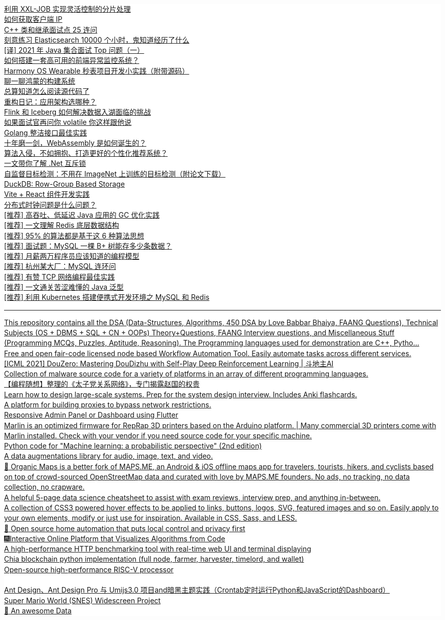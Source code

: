 <a href="https://toutiao.io/k/8fsdc6i">利用 XXL-JOB 实现灵活控制的分片处理</a><br /><a href="https://toutiao.io/k/0q4s2ed">如何获取客户端 IP</a><br /><a href="https://toutiao.io/k/1zai9jw">C++ 类和继承面试点 25 连问</a><br /><a href="https://toutiao.io/k/emceu6t">刻意练习 Elasticsearch 10000 个小时，鬼知道经历了什么</a><br /><a href="https://toutiao.io/k/zbogucw">[译] 2021 年 Java 集合面试 Top 问题（一）</a><br /><a href="https://toutiao.io/k/rftb0kv">如何搭建一套高可用的前端异常监控系统？</a><br /><a href="https://toutiao.io/k/5x7donf">Harmony OS Wearable 秒表项目开发小实践（附带源码）</a><br /><a href="https://toutiao.io/k/59zdn41">聊一聊鸿蒙的构建系统</a><br /><a href="https://toutiao.io/k/obd07wp">总算知道怎么阅读源代码了</a><br /><a href="https://toutiao.io/k/kj7zjbf">重构日记：应用架构选哪种？</a><br /><a href="https://toutiao.io/k/ofl3azz">Flink 和 Iceberg 如何解决数据入湖面临的挑战</a><br /><a href="https://toutiao.io/k/co4vp5f">如果面试官再问你 volatile 你这样跟他说</a><br /><a href="https://toutiao.io/k/k6qdgxk">Golang 整洁接口最佳实践</a><br /><a href="https://toutiao.io/k/hrjizd7">十年磨一剑，WebAssembly 是如何诞生的？</a><br /><a href="https://toutiao.io/k/dut19am">算法入侵，不如拥抱、打造更好的个性化推荐系统？</a><br /><a href="https://toutiao.io/k/gtpub6o">一文带你了解 .Net 互斥锁</a><br /><a href="https://toutiao.io/k/e36za56">自监督目标检测：不用在 ImageNet 上训练的目标检测（附论文下载）</a><br /><a href="https://toutiao.io/k/gr6rkol">DuckDB:  Row-Group Based Storage</a><br /><a href="https://toutiao.io/k/cbwdlio">Vite + React 组件开发实践</a><br /><a href="https://toutiao.io/k/3dsubor">分布式时钟问题是什么问题？</a><br /><a href="https://toutiao.io/k/92nisj7">[推荐] 高吞吐、低延迟 Java 应用的 GC 优化实践</a><br /><a href="https://toutiao.io/k/a3gplbq">[推荐] 一文理解 Redis 底层数据结构</a><br /><a href="https://toutiao.io/k/pbwl6pl">[推荐] 95% 的算法都是基于这 6 种算法思想</a><br /><a href="https://toutiao.io/k/85kvlje">[推荐] 面试题：MySQL 一棵 B+ 树能存多少条数据？</a><br /><a href="https://toutiao.io/k/3kwp297">[推荐] 月薪两万程序员应该知道的编程模型</a><br /><a href="https://toutiao.io/k/xjnx4kp">[推荐] 杭州某大厂：MySQL 连环问</a><br /><a href="https://toutiao.io/k/a7bxrhs">[推荐] 有赞 TCP 网络编程最佳实践</a><br /><a href="https://toutiao.io/k/xhidp2b">[推荐] 一文通关苦涩难懂的 Java 泛型</a><br /><a href="https://toutiao.io/k/kkc4ght">[推荐] 利用 Kubernetes 搭建便携式开发环境之 MySQL 和 Redis</a><br /><hr /><a href="https://github.com/AkashSingh3031/The-Complete-FAANG-Preparation">This repository contains all the DSA (Data-Structures, Algorithms, 450 DSA by Love Babbar Bhaiya, FAANG Questions), Technical Subjects (OS + DBMS + SQL + CN + OOPs) Theory+Questions, FAANG Interview questions, and Miscellaneous Stuff (Programming MCQs, Puzzles, Aptitude, Reasoning). The Programming languages used for demonstration are C++, Pytho…</a><br /><a href="https://github.com/n8n-io/n8n">Free and open fair-code licensed node based Workflow Automation Tool. Easily automate tasks across different services.</a><br /><a href="https://github.com/kwai/DouZero">[ICML 2021] DouZero: Mastering DouDizhu with Self-Play Deep Reinforcement Learning | 斗地主AI</a><br /><a href="https://github.com/vxunderground/MalwareSourceCode">Collection of malware source code for a variety of platforms in an array of different programming languages.</a><br /><a href="https://github.com/programthink/zhao">【编程随想】整理的《太子党关系网络》，专门揭露赵国的权贵</a><br /><a href="https://github.com/donnemartin/system-design-primer">Learn how to design large-scale systems. Prep for the system design interview. Includes Anki flashcards.</a><br /><a href="https://github.com/v2fly/v2ray-core">A platform for building proxies to bypass network restrictions.</a><br /><a href="https://github.com/abuanwar072/Flutter-Responsive-Admin-Panel-or-Dashboard">Responsive Admin Panel or Dashboard using Flutter</a><br /><a href="https://github.com/MarlinFirmware/Marlin">Marlin is an optimized firmware for RepRap 3D printers based on the Arduino platform. | Many commercial 3D printers come with Marlin installed. Check with your vendor if you need source code for your specific machine.</a><br /><a href="https://github.com/probml/pyprobml">Python code for "Machine learning: a probabilistic perspective" (2nd edition)</a><br /><a href="https://github.com/facebookresearch/AugLy">A data augmentations library for audio, image, text, and video.</a><br /><a href="https://github.com/organicmaps/organicmaps">🍃 Organic Maps is a better fork of MAPS.ME, an Android & iOS offline maps app for travelers, tourists, hikers, and cyclists based on top of crowd-sourced OpenStreetMap data and curated with love by MAPS.ME founders. No ads, no tracking, no data collection, no crapware.</a><br /><a href="https://github.com/aaronwangy/Data-Science-Cheatsheet">A helpful 5-page data science cheatsheet to assist with exam reviews, interview prep, and anything in-between.</a><br /><a href="https://github.com/IanLunn/Hover">A collection of CSS3 powered hover effects to be applied to links, buttons, logos, SVG, featured images and so on. Easily apply to your own elements, modify or just use for inspiration. Available in CSS, Sass, and LESS.</a><br /><a href="https://github.com/home-assistant/core">🏡 Open source home automation that puts local control and privacy first</a><br /><a href="https://github.com/algorithm-visualizer/algorithm-visualizer">🎆Interactive Online Platform that Visualizes Algorithms from Code</a><br /><a href="https://github.com/six-ddc/plow">A high-performance HTTP benchmarking tool with real-time web UI and terminal displaying</a><br /><a href="https://github.com/Chia-Network/chia-blockchain">Chia blockchain python implementation (full node, farmer, harvester, timelord, and wallet)</a><br /><a href="https://github.com/OpenXiangShan/XiangShan">Open-source high-performance RISC-V processor</a><br /><a href="https://github.com/Sentdex/GANTheftAuto"></a><br /><a href="https://github.com/whyour/qinglong">Ant Design、Ant Design Pro 与 Umijs3.0 项目and暗黑主题实践（Crontab定时运行Python和JavaScript的Dashboard）</a><br /><a href="https://github.com/VitorVilela7/wide-snes">Super Mario World (SNES) Widescreen Project</a><br /><a href="https://github.com/academic/awesome-datascience">📝 An awesome Data